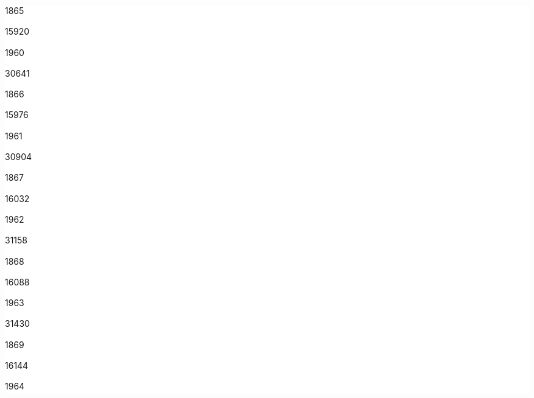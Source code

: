 



1865


15920


1960


30641






1866


15976


1961


30904






1867


16032


1962


31158






1868


16088


1963


31430






1869


16144


1964

